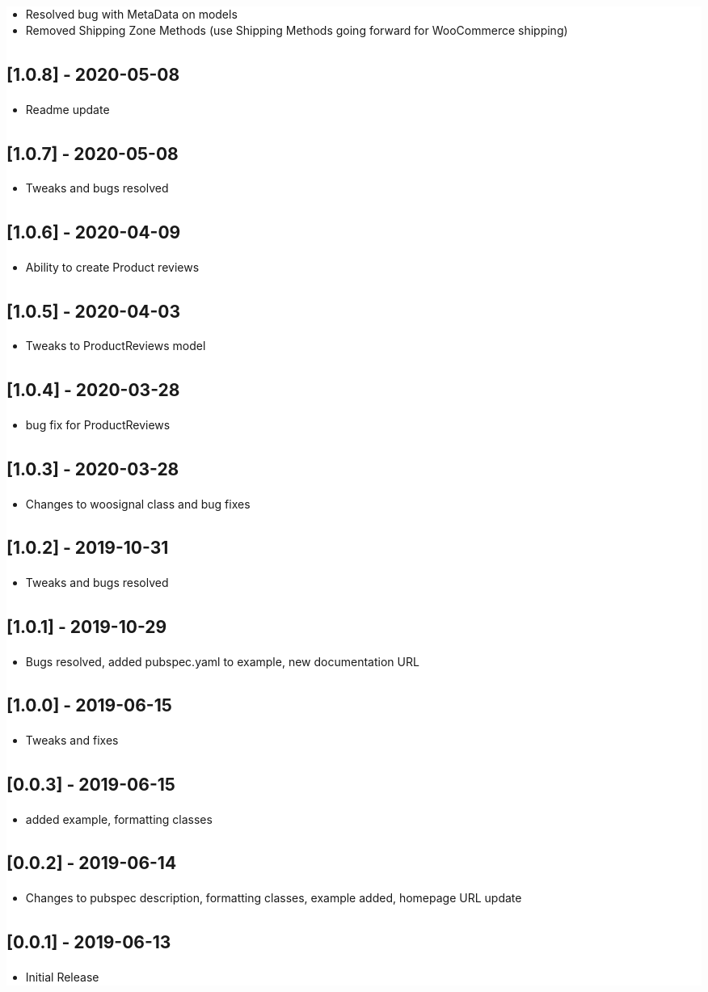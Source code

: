 * Resolved bug with MetaData on models
* Removed Shipping Zone Methods (use Shipping Methods going forward for WooCommerce shipping)

## [1.0.8] - 2020-05-08

* Readme update

## [1.0.7] - 2020-05-08

* Tweaks and bugs resolved

## [1.0.6] - 2020-04-09

* Ability to create Product reviews

## [1.0.5] - 2020-04-03

* Tweaks to ProductReviews model

## [1.0.4] - 2020-03-28

* bug fix for ProductReviews

## [1.0.3] - 2020-03-28

* Changes to woosignal class and bug fixes

## [1.0.2] - 2019-10-31

* Tweaks and bugs resolved

## [1.0.1] - 2019-10-29

* Bugs resolved, added pubspec.yaml to example, new documentation URL

## [1.0.0] - 2019-06-15

* Tweaks and fixes

## [0.0.3] - 2019-06-15

* added example, formatting classes

## [0.0.2] - 2019-06-14

* Changes to pubspec description, formatting classes, example added, homepage URL update

## [0.0.1] - 2019-06-13

* Initial Release
